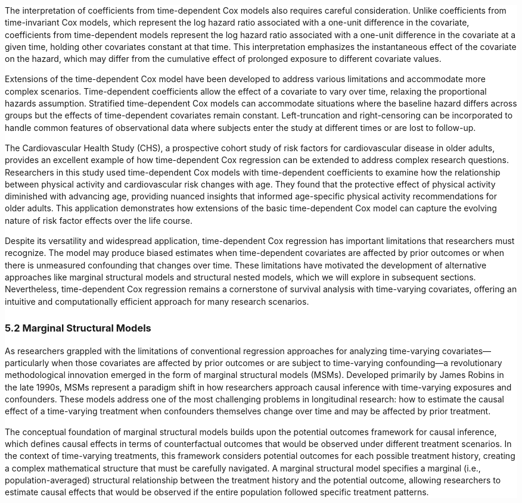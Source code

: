 The interpretation of coefficients from time-dependent Cox models also requires careful consideration. Unlike coefficients from time-invariant Cox models, which represent the log hazard ratio associated with a one-unit difference in the covariate, coefficients from time-dependent models represent the log hazard ratio associated with a one-unit difference in the covariate at a given time, holding other covariates constant at that time. This interpretation emphasizes the instantaneous effect of the covariate on the hazard, which may differ from the cumulative effect of prolonged exposure to different covariate values.

Extensions of the time-dependent Cox model have been developed to address various limitations and accommodate more complex scenarios. Time-dependent coefficients allow the effect of a covariate to vary over time, relaxing the proportional hazards assumption. Stratified time-dependent Cox models can accommodate situations where the baseline hazard differs across groups but the effects of time-dependent covariates remain constant. Left-truncation and right-censoring can be incorporated to handle common features of observational data where subjects enter the study at different times or are lost to follow-up.

The Cardiovascular Health Study (CHS), a prospective cohort study of risk factors for cardiovascular disease in older adults, provides an excellent example of how time-dependent Cox regression can be extended to address complex research questions. Researchers in this study used time-dependent Cox models with time-dependent coefficients to examine how the relationship between physical activity and cardiovascular risk changes with age. They found that the protective effect of physical activity diminished with advancing age, providing nuanced insights that informed age-specific physical activity recommendations for older adults. This application demonstrates how extensions of the basic time-dependent Cox model can capture the evolving nature of risk factor effects over the life course.

Despite its versatility and widespread application, time-dependent Cox regression has important limitations that researchers must recognize. The model may produce biased estimates when time-dependent covariates are affected by prior outcomes or when there is unmeasured confounding that changes over time. These limitations have motivated the development of alternative approaches like marginal structural models and structural nested models, which we will explore in subsequent sections. Nevertheless, time-dependent Cox regression remains a cornerstone of survival analysis with time-varying covariates, offering an intuitive and computationally efficient approach for many research scenarios.

### 5.2 Marginal Structural Models

As researchers grappled with the limitations of conventional regression approaches for analyzing time-varying covariates—particularly when those covariates are affected by prior outcomes or are subject to time-varying confounding—a revolutionary methodological innovation emerged in the form of marginal structural models (MSMs). Developed primarily by James Robins in the late 1990s, MSMs represent a paradigm shift in how researchers approach causal inference with time-varying exposures and confounders. These models address one of the most challenging problems in longitudinal research: how to estimate the causal effect of a time-varying treatment when confounders themselves change over time and may be affected by prior treatment.

The conceptual foundation of marginal structural models builds upon the potential outcomes framework for causal inference, which defines causal effects in terms of counterfactual outcomes that would be observed under different treatment scenarios. In the context of time-varying treatments, this framework considers potential outcomes for each possible treatment history, creating a complex mathematical structure that must be carefully navigated. A marginal structural model specifies a marginal (i.e., population-averaged) structural relationship between the treatment history and the potential outcome, allowing researchers to estimate causal effects that would be observed if the entire population followed specific treatment patterns.
